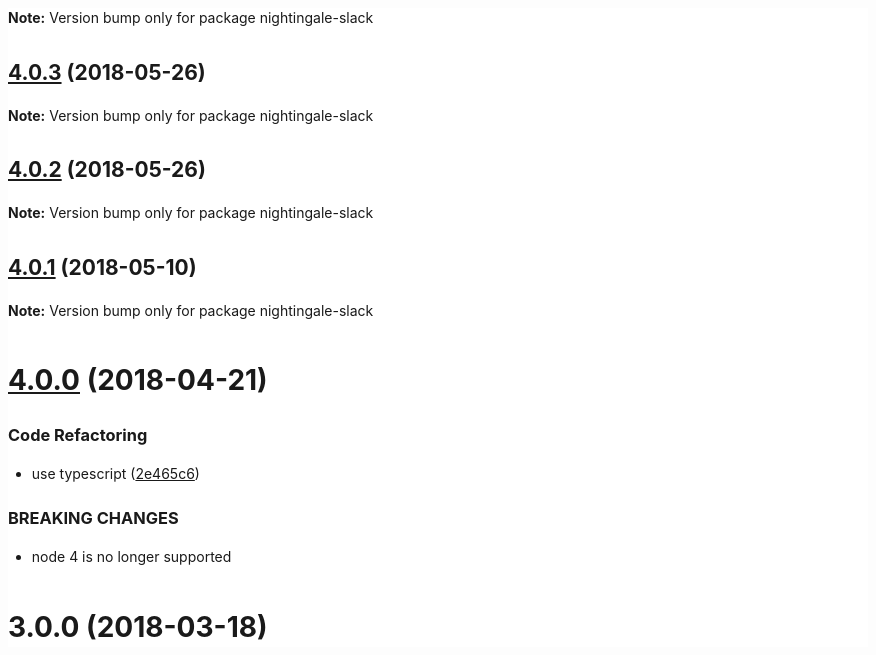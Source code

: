 **Note:** Version bump only for package nightingale-slack





<a name="4.0.3"></a>
## [4.0.3](https://github.com/christophehurpeau/nightingale/compare/nightingale-slack@4.0.2...nightingale-slack@4.0.3) (2018-05-26)

**Note:** Version bump only for package nightingale-slack





<a name="4.0.2"></a>
## [4.0.2](https://github.com/christophehurpeau/nightingale/compare/nightingale-slack@4.0.1...nightingale-slack@4.0.2) (2018-05-26)

**Note:** Version bump only for package nightingale-slack





<a name="4.0.1"></a>
## [4.0.1](https://github.com/christophehurpeau/nightingale/compare/nightingale-slack@4.0.0...nightingale-slack@4.0.1) (2018-05-10)

**Note:** Version bump only for package nightingale-slack





<a name="4.0.0"></a>
# [4.0.0](https://github.com/christophehurpeau/nightingale/compare/nightingale-slack@3.0.0...nightingale-slack@4.0.0) (2018-04-21)


### Code Refactoring

* use typescript ([2e465c6](https://github.com/christophehurpeau/nightingale/commit/2e465c6))


### BREAKING CHANGES

* node 4 is no longer supported





<a name="3.0.0"></a>
# 3.0.0 (2018-03-18)
